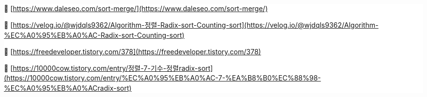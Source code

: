 🔗 [https://www.daleseo.com/sort-merge/](https://www.daleseo.com/sort-merge/)

🔗 [https://velog.io/@wjdqls9362/Algorithm-정렬-Radix-sort-Counting-sort](https://velog.io/@wjdqls9362/Algorithm-%EC%A0%95%EB%A0%AC-Radix-sort-Counting-sort)

🔗 [https://freedeveloper.tistory.com/378](https://freedeveloper.tistory.com/378)

🔗 [https://10000cow.tistory.com/entry/정렬-7-기수-정렬radix-sort](https://10000cow.tistory.com/entry/%EC%A0%95%EB%A0%AC-7-%EA%B8%B0%EC%88%98-%EC%A0%95%EB%A0%ACradix-sort)